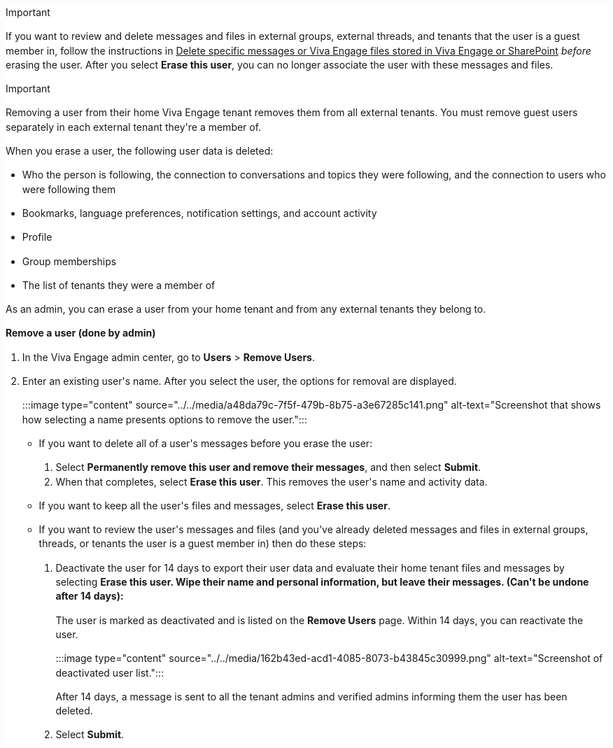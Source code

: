 > [!IMPORTANT]
> If you want to review and delete messages and files in external groups, external threads, and tenants that the user is a guest member in, follow the instructions in [Delete specific messages or Viva Engage files stored in Viva Engage or SharePoint](gdpr-requests-in-viva-engage-enterprise.md#DeleteMessagesFiles) *before*  erasing the user. After you select **Erase this user**, you can no longer associate the user with these messages and files.

> [!IMPORTANT]
> Removing a user from their home Viva Engage tenant removes them from all external tenants. You must remove guest users separately in each external tenant they're a member of.
  
When you erase a user, the following user data is deleted:
  
- Who the person is following, the connection to conversations and topics they were following, and the connection to users who were following them

- Bookmarks, language preferences, notification settings, and account activity

- Profile

- Group memberships

- The list of tenants they were a member of

As an admin, you can erase a user from your home tenant and from any external tenants they belong to.
  
**Remove a user (done by admin)**
  
1. In the Viva Engage admin center, go to **Users** \> **Remove Users**.

2. Enter an existing user's name. After you select the user, the options for removal are displayed.

    :::image type="content" source="../../media/a48da79c-7f5f-479b-8b75-a3e67285c141.png" alt-text="Screenshot that shows how selecting a name presents options to remove the user.":::

    - If you want to delete all of a user's messages before you erase the user:

      1. Select **Permanently remove this user and remove their messages**, and then select **Submit**.
      2. When that completes, select **Erase this user**. This removes the user's name and activity data.

    - If you want to keep all the user's files and messages, select **Erase this user**.

    - If you want to review the user's messages and files (and you've already deleted messages and files in external groups, threads, or tenants the user is a guest member in) then do these steps:

      1. Deactivate the user for 14 days to export their user data and evaluate their home tenant files and messages by selecting **Erase this user. Wipe their name and personal information, but leave their messages. (Can't be undone after 14 days):** 

         The user is marked as deactivated and is listed on the **Remove Users** page. Within 14 days, you can reactivate the user.

         :::image type="content" source="../../media/162b43ed-acd1-4085-8073-b43845c30999.png" alt-text="Screenshot of deactivated user list.":::

         After 14 days, a message is sent to all the tenant admins and verified admins informing them the user has been deleted.

      2. Select **Submit**.
